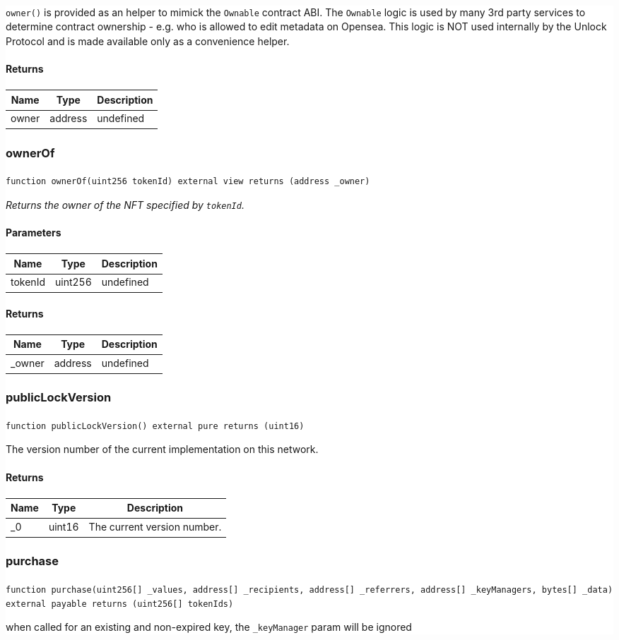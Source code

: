 `owner()` is provided as an helper to mimick the `Ownable` contract ABI. The `Ownable` logic is used by many 3rd party services to determine contract ownership - e.g. who is allowed to edit metadata on Opensea. This logic is NOT used internally by the Unlock Protocol and is made available only as a convenience helper.

#### Returns

| Name  | Type    | Description |
| ----- | ------- | ----------- |
| owner | address | undefined   |

### ownerOf

```solidity
function ownerOf(uint256 tokenId) external view returns (address _owner)
```

_Returns the owner of the NFT specified by `tokenId`._

#### Parameters

| Name    | Type    | Description |
| ------- | ------- | ----------- |
| tokenId | uint256 | undefined   |

#### Returns

| Name    | Type    | Description |
| ------- | ------- | ----------- |
| \_owner | address | undefined   |

### publicLockVersion

```solidity
function publicLockVersion() external pure returns (uint16)
```

The version number of the current implementation on this network.

#### Returns

| Name | Type   | Description                 |
| ---- | ------ | --------------------------- |
| \_0  | uint16 | The current version number. |

### purchase

```solidity
function purchase(uint256[] _values, address[] _recipients, address[] _referrers, address[] _keyManagers, bytes[] _data) external payable returns (uint256[] tokenIds)
```

when called for an existing and non-expired key, the `_keyManager` param will be ignored
